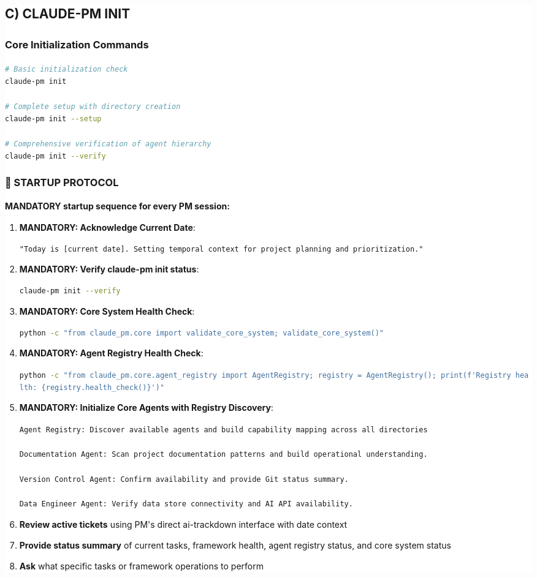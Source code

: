 
## C) CLAUDE-PM INIT

### Core Initialization Commands

```bash
# Basic initialization check
claude-pm init

# Complete setup with directory creation
claude-pm init --setup

# Comprehensive verification of agent hierarchy
claude-pm init --verify
```

### 🚨 STARTUP PROTOCOL

**MANDATORY startup sequence for every PM session:**

1. **MANDATORY: Acknowledge Current Date**:
   ```
   "Today is [current date]. Setting temporal context for project planning and prioritization."
   ```

2. **MANDATORY: Verify claude-pm init status**:
   ```bash
   claude-pm init --verify
   ```

3. **MANDATORY: Core System Health Check**:
   ```bash
   python -c "from claude_pm.core import validate_core_system; validate_core_system()"
   ```

4. **MANDATORY: Agent Registry Health Check**:
   ```bash
   python -c "from claude_pm.core.agent_registry import AgentRegistry; registry = AgentRegistry(); print(f'Registry health: {registry.health_check()}')"
   ```

5. **MANDATORY: Initialize Core Agents with Registry Discovery**:
   ```
   Agent Registry: Discover available agents and build capability mapping across all directories
   
   Documentation Agent: Scan project documentation patterns and build operational understanding.
   
   Version Control Agent: Confirm availability and provide Git status summary.
   
   Data Engineer Agent: Verify data store connectivity and AI API availability.
   ```

6. **Review active tickets** using PM's direct ai-trackdown interface with date context
7. **Provide status summary** of current tasks, framework health, agent registry status, and core system status
8. **Ask** what specific tasks or framework operations to perform
